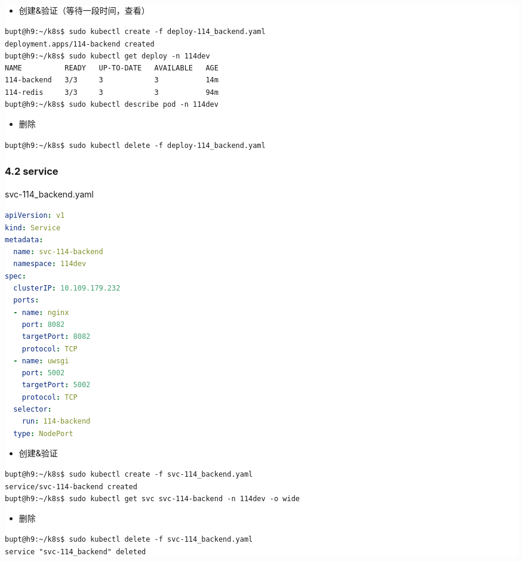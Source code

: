 - 创建&验证（等待一段时间，查看）

```shell
bupt@h9:~/k8s$ sudo kubectl create -f deploy-114_backend.yaml
deployment.apps/114-backend created
bupt@h9:~/k8s$ sudo kubectl get deploy -n 114dev
NAME          READY   UP-TO-DATE   AVAILABLE   AGE
114-backend   3/3     3            3           14m
114-redis     3/3     3            3           94m
bupt@h9:~/k8s$ sudo kubectl describe pod -n 114dev
```

- 删除

```shell
bupt@h9:~/k8s$ sudo kubectl delete -f deploy-114_backend.yaml
```

### 4.2 service

svc-114_backend.yaml

```yaml
apiVersion: v1
kind: Service
metadata:
  name: svc-114-backend
  namespace: 114dev
spec:
  clusterIP: 10.109.179.232
  ports:
  - name: nginx
    port: 8082
    targetPort: 8082
    protocol: TCP
  - name: uwsgi
    port: 5002
    targetPort: 5002
    protocol: TCP
  selector:
    run: 114-backend
  type: NodePort
```

- 创建&验证

```shell
bupt@h9:~/k8s$ sudo kubectl create -f svc-114_backend.yaml
service/svc-114-backend created
bupt@h9:~/k8s$ sudo kubectl get svc svc-114-backend -n 114dev -o wide
```

- 删除

```shell
bupt@h9:~/k8s$ sudo kubectl delete -f svc-114_backend.yaml
service "svc-114_backend" deleted
```
